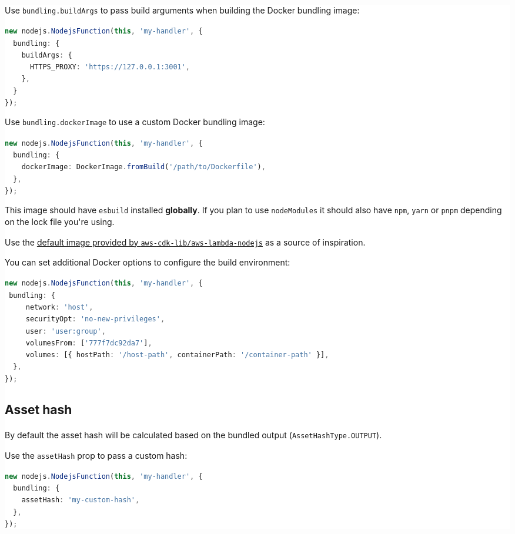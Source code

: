 Use `bundling.buildArgs` to pass build arguments when building the Docker bundling image:

```ts
new nodejs.NodejsFunction(this, 'my-handler', {
  bundling: {
    buildArgs: {
      HTTPS_PROXY: 'https://127.0.0.1:3001',
    },
  }
});
```

Use `bundling.dockerImage` to use a custom Docker bundling image:

```ts
new nodejs.NodejsFunction(this, 'my-handler', {
  bundling: {
    dockerImage: DockerImage.fromBuild('/path/to/Dockerfile'),
  },
});
```

This image should have `esbuild` installed **globally**. If you plan to use `nodeModules` it
should also have `npm`, `yarn` or `pnpm` depending on the lock file you're using.

Use the [default image provided by `aws-cdk-lib/aws-lambda-nodejs`](https://github.com/aws/aws-cdk/blob/main/packages/aws-cdk-lib/aws-lambda-nodejs/lib/Dockerfile)
as a source of inspiration.

You can set additional Docker options to configure the build environment:

 ```ts
new nodejs.NodejsFunction(this, 'my-handler', {
  bundling: {
      network: 'host',
      securityOpt: 'no-new-privileges',
      user: 'user:group',
      volumesFrom: ['777f7dc92da7'],
      volumes: [{ hostPath: '/host-path', containerPath: '/container-path' }],
   },
});
```

## Asset hash

By default the asset hash will be calculated based on the bundled output (`AssetHashType.OUTPUT`).

Use the `assetHash` prop to pass a custom hash:

```ts
new nodejs.NodejsFunction(this, 'my-handler', {
  bundling: {
    assetHash: 'my-custom-hash',
  },
});
```
